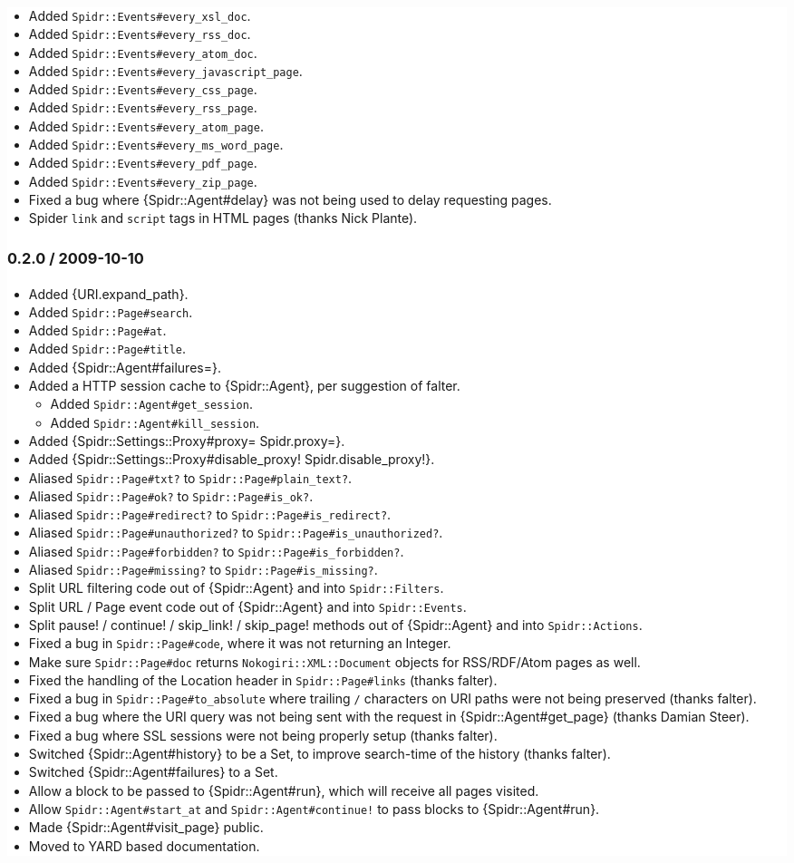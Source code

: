 * Added `Spidr::Events#every_xsl_doc`.
* Added `Spidr::Events#every_rss_doc`.
* Added `Spidr::Events#every_atom_doc`.
* Added `Spidr::Events#every_javascript_page`.
* Added `Spidr::Events#every_css_page`.
* Added `Spidr::Events#every_rss_page`.
* Added `Spidr::Events#every_atom_page`.
* Added `Spidr::Events#every_ms_word_page`.
* Added `Spidr::Events#every_pdf_page`.
* Added `Spidr::Events#every_zip_page`.
* Fixed a bug where {Spidr::Agent#delay} was not being used to delay
  requesting pages.
* Spider `link` and `script` tags in HTML pages (thanks Nick Plante).

### 0.2.0 / 2009-10-10

* Added {URI.expand_path}.
* Added `Spidr::Page#search`.
* Added `Spidr::Page#at`.
* Added `Spidr::Page#title`.
* Added {Spidr::Agent#failures=}.
* Added a HTTP session cache to {Spidr::Agent}, per suggestion of falter.
  * Added `Spidr::Agent#get_session`.
  * Added `Spidr::Agent#kill_session`.
* Added {Spidr::Settings::Proxy#proxy= Spidr.proxy=}.
* Added {Spidr::Settings::Proxy#disable_proxy! Spidr.disable_proxy!}.
* Aliased `Spidr::Page#txt?` to `Spidr::Page#plain_text?`.
* Aliased `Spidr::Page#ok?` to `Spidr::Page#is_ok?`.
* Aliased `Spidr::Page#redirect?` to `Spidr::Page#is_redirect?`.
* Aliased `Spidr::Page#unauthorized?` to `Spidr::Page#is_unauthorized?`.
* Aliased `Spidr::Page#forbidden?` to `Spidr::Page#is_forbidden?`.
* Aliased `Spidr::Page#missing?` to `Spidr::Page#is_missing?`.
* Split URL filtering code out of {Spidr::Agent} and into
  `Spidr::Filters`.
* Split URL / Page event code out of {Spidr::Agent} and into
  `Spidr::Events`.
* Split pause! / continue! / skip_link! / skip_page! methods out of
  {Spidr::Agent} and into `Spidr::Actions`.
* Fixed a bug in `Spidr::Page#code`, where it was not returning an Integer.
* Make sure `Spidr::Page#doc` returns `Nokogiri::XML::Document` objects for
  RSS/RDF/Atom pages as well.
* Fixed the handling of the Location header in `Spidr::Page#links`
  (thanks falter).
* Fixed a bug in `Spidr::Page#to_absolute` where trailing `/` characters on
  URI paths were not being preserved (thanks falter).
* Fixed a bug where the URI query was not being sent with the request
  in {Spidr::Agent#get_page} (thanks Damian Steer).
* Fixed a bug where SSL sessions were not being properly setup
  (thanks falter).
* Switched {Spidr::Agent#history} to be a Set, to improve search-time
  of the history (thanks falter).
* Switched {Spidr::Agent#failures} to a Set.
* Allow a block to be passed to {Spidr::Agent#run}, which will receive all
  pages visited.
* Allow `Spidr::Agent#start_at` and `Spidr::Agent#continue!` to pass blocks
  to {Spidr::Agent#run}.
* Made {Spidr::Agent#visit_page} public.
* Moved to YARD based documentation.
